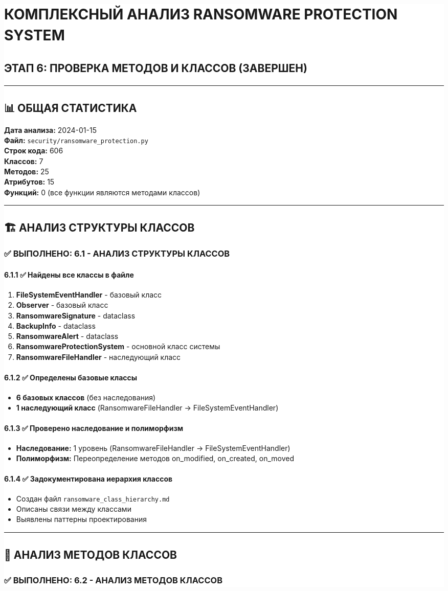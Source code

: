 # КОМПЛЕКСНЫЙ АНАЛИЗ RANSOMWARE PROTECTION SYSTEM
## ЭТАП 6: ПРОВЕРКА МЕТОДОВ И КЛАССОВ (ЗАВЕРШЕН)

---

## 📊 ОБЩАЯ СТАТИСТИКА

**Дата анализа:** 2024-01-15  
**Файл:** `security/ransomware_protection.py`  
**Строк кода:** 606  
**Классов:** 7  
**Методов:** 25  
**Атрибутов:** 15  
**Функций:** 0 (все функции являются методами классов)  

---

## 🏗️ АНАЛИЗ СТРУКТУРЫ КЛАССОВ

### ✅ ВЫПОЛНЕНО: 6.1 - АНАЛИЗ СТРУКТУРЫ КЛАССОВ

#### 6.1.1 ✅ Найдены все классы в файле
1. **FileSystemEventHandler** - базовый класс
2. **Observer** - базовый класс  
3. **RansomwareSignature** - dataclass
4. **BackupInfo** - dataclass
5. **RansomwareAlert** - dataclass
6. **RansomwareProtectionSystem** - основной класс системы
7. **RansomwareFileHandler** - наследующий класс

#### 6.1.2 ✅ Определены базовые классы
- **6 базовых классов** (без наследования)
- **1 наследующий класс** (RansomwareFileHandler → FileSystemEventHandler)

#### 6.1.3 ✅ Проверено наследование и полиморфизм
- **Наследование:** 1 уровень (RansomwareFileHandler → FileSystemEventHandler)
- **Полиморфизм:** Переопределение методов on_modified, on_created, on_moved

#### 6.1.4 ✅ Задокументирована иерархия классов
- Создан файл `ransomware_class_hierarchy.md`
- Описаны связи между классами
- Выявлены паттерны проектирования

---

## 🔧 АНАЛИЗ МЕТОДОВ КЛАССОВ

### ✅ ВЫПОЛНЕНО: 6.2 - АНАЛИЗ МЕТОДОВ КЛАССОВ
